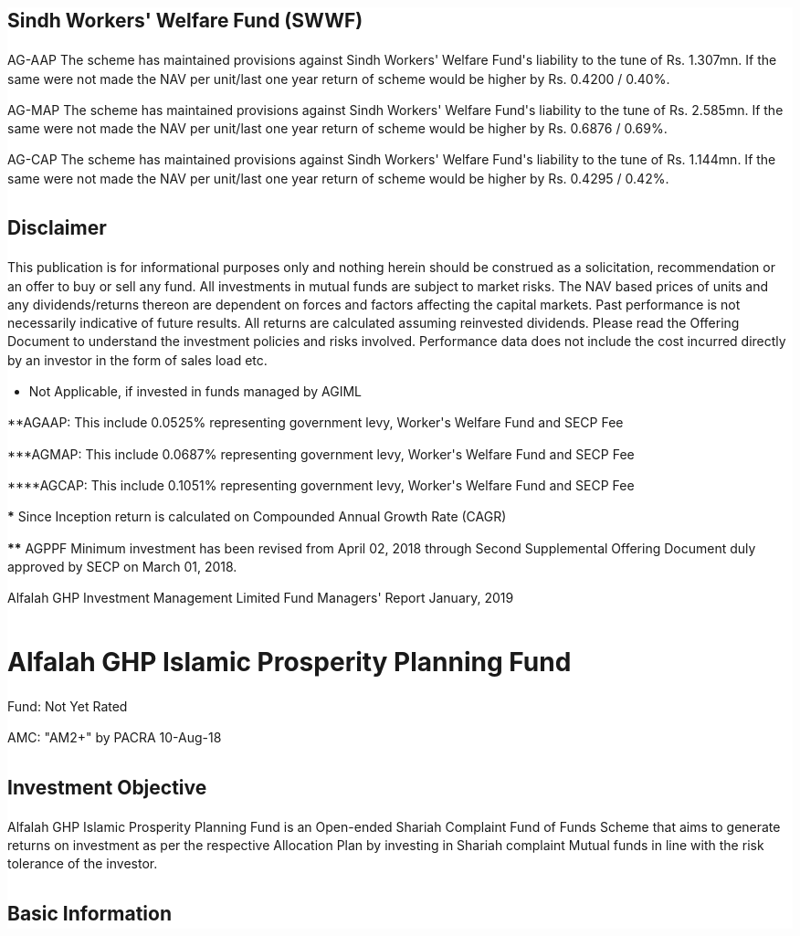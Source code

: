 ## Sindh Workers' Welfare Fund (SWWF)

AG-AAP The scheme has maintained provisions against Sindh Workers' Welfare Fund's liability to the tune of Rs. 1.307mn. If the same were not made the NAV per unit/last one year return of scheme would be higher by Rs. 0.4200 / 0.40%.

AG-MAP The scheme has maintained provisions against Sindh Workers' Welfare Fund's liability to the tune of Rs. 2.585mn. If the same were not made the NAV per unit/last one year return of scheme would be higher by Rs. 0.6876 / 0.69%.

AG-CAP The scheme has maintained provisions against Sindh Workers' Welfare Fund's liability to the tune of Rs. 1.144mn. If the same were not made the NAV per unit/last one year return of scheme would be higher by Rs. 0.4295 / 0.42%.

## Disclaimer

This publication is for informational purposes only and nothing herein should be construed as a solicitation, recommendation or an offer to buy or sell any fund. All investments in mutual funds are subject to market risks. The NAV based prices of units and any dividends/returns thereon are dependent on forces and factors affecting the capital markets. Past performance is not necessarily indicative of future results. All returns are calculated assuming reinvested dividends. Please read the Offering Document to understand the investment policies and risks involved. Performance data does not include the cost incurred directly by an investor in the form of sales load etc.

- Not Applicable, if invested in funds managed by AGIML

\*\*AGAAP: This include 0.0525% representing government levy, Worker's Welfare Fund and SECP Fee

\*\*\*AGMAP: This include 0.0687% representing government levy, Worker's Welfare Fund and SECP Fee

\*\*\*\*AGCAP: This include 0.1051% representing government levy, Worker's Welfare Fund and SECP Fee

**\*** Since Inception return is calculated on Compounded Annual Growth Rate (CAGR)

**\*\*** AGPPF Minimum investment has been revised from April 02, 2018 through Second Supplemental Offering Document duly approved by SECP on March 01, 2018.

Alfalah GHP Investment Management Limited Fund Managers' Report January, 2019

# Alfalah GHP Islamic Prosperity Planning Fund

Fund: Not Yet Rated

AMC: "AM2+" by PACRA 10-Aug-18

## Investment Objective

Alfalah GHP Islamic Prosperity Planning Fund is an Open-ended Shariah Complaint Fund of Funds Scheme that aims to generate returns on investment as per the respective Allocation Plan by investing in Shariah complaint Mutual funds in line with the risk tolerance of the investor.

## Basic Information

